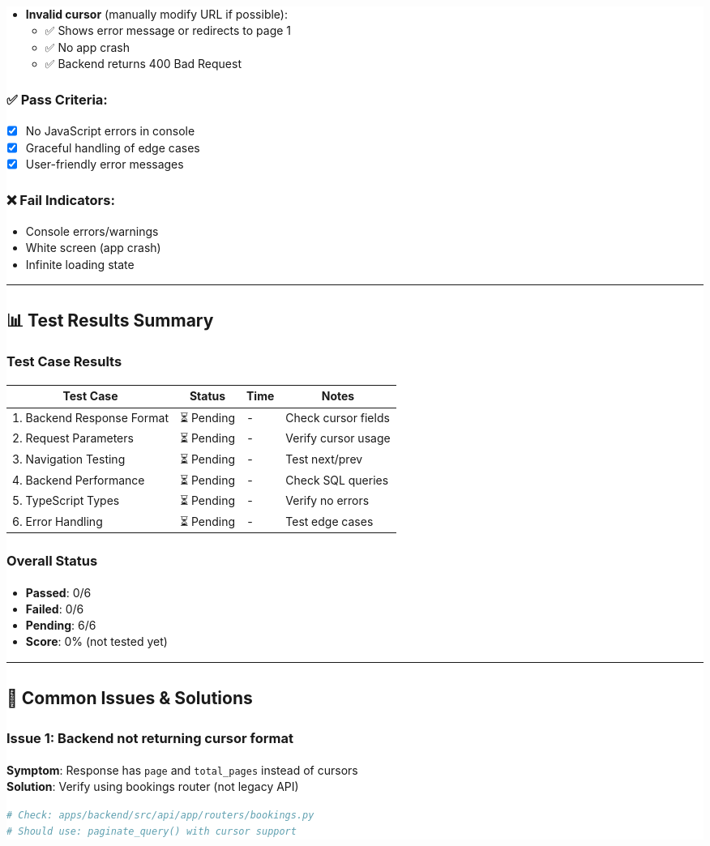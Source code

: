 - **Invalid cursor** (manually modify URL if possible):
  - ✅ Shows error message or redirects to page 1
  - ✅ No app crash
  - ✅ Backend returns 400 Bad Request

### ✅ Pass Criteria:
- [x] No JavaScript errors in console
- [x] Graceful handling of edge cases
- [x] User-friendly error messages

### ❌ Fail Indicators:
- Console errors/warnings
- White screen (app crash)
- Infinite loading state

---

## 📊 Test Results Summary

### Test Case Results
| Test Case | Status | Time | Notes |
|-----------|--------|------|-------|
| 1. Backend Response Format | ⏳ Pending | - | Check cursor fields |
| 2. Request Parameters | ⏳ Pending | - | Verify cursor usage |
| 3. Navigation Testing | ⏳ Pending | - | Test next/prev |
| 4. Backend Performance | ⏳ Pending | - | Check SQL queries |
| 5. TypeScript Types | ⏳ Pending | - | Verify no errors |
| 6. Error Handling | ⏳ Pending | - | Test edge cases |

### Overall Status
- **Passed**: 0/6
- **Failed**: 0/6
- **Pending**: 6/6
- **Score**: 0% (not tested yet)

---

## 🐛 Common Issues & Solutions

### Issue 1: Backend not returning cursor format
**Symptom**: Response has `page` and `total_pages` instead of cursors  
**Solution**: Verify using bookings router (not legacy API)
```python
# Check: apps/backend/src/api/app/routers/bookings.py
# Should use: paginate_query() with cursor support
```
